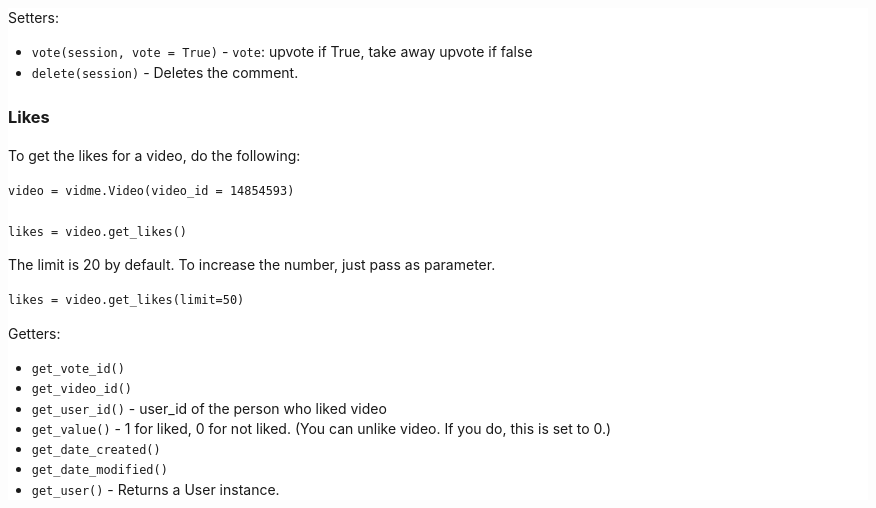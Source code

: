 Setters:

* `vote(session, vote = True)` - `vote`: upvote if True, take away upvote if false
* `delete(session)` - Deletes the comment.

### Likes

To get the likes for a video, do the following:

```
video = vidme.Video(video_id = 14854593)

likes = video.get_likes()
```

The limit is 20 by default. To increase the number, just pass as parameter.

```
likes = video.get_likes(limit=50)
```

Getters:

* `get_vote_id()`
* `get_video_id()`
* `get_user_id()` - user_id of the person who liked video
* `get_value()` - 1 for liked, 0 for not liked. (You can unlike video. If you do, this is set to 0.)
* `get_date_created()`
* `get_date_modified()`
* `get_user()` - Returns a User instance.
